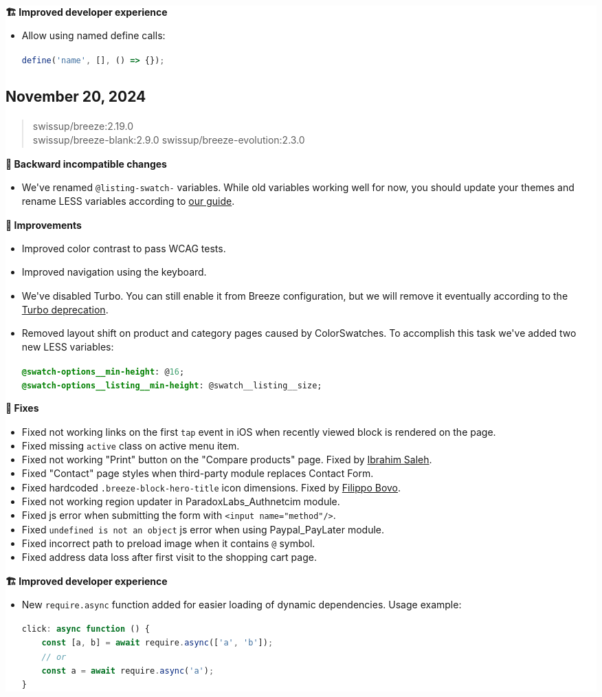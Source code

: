**🏗️ Improved developer experience**

 -  Allow using named define calls:

    ```js
    define('name', [], () => {});
    ```

## November 20, 2024

> swissup/breeze:2.19.0<br>
> swissup/breeze-blank:2.9.0 swissup/breeze-evolution:2.3.0

**🚨 Backward incompatible changes**

 -  We've renamed `@listing-swatch-` variables.
    While old variables working well for now, you should update your themes and
    rename LESS variables according to [our guide](/docs/upgrade-guide#upgrading-from-2180-to-2190).

**🎉 Improvements**

 -  Improved color contrast to pass WCAG tests.
 -  Improved navigation using the keyboard.
 -  We've disabled Turbo. You can still enable it from Breeze configuration, but
    we will remove it eventually according to the [Turbo deprecation](https://github.com/breezefront/module-breeze/issues/72).
 -  Removed layout shift on product and category pages caused by ColorSwatches.
    To accomplish this task we've added two new LESS variables:

    ```sass
    @swatch-options__min-height: @16;
    @swatch-options__listing__min-height: @swatch__listing__size;
    ```

**🐛 Fixes**

 -  Fixed not working links on the first `tap` event in iOS when recently viewed block is rendered on the page.
 -  Fixed missing `active` class on active menu item.
 -  Fixed not working "Print" button on the "Compare products" page. Fixed by [Ibrahim Saleh](https://github.com/IbrahimS2).
 -  Fixed "Contact" page styles when third-party module replaces Contact Form.
 -  Fixed hardcoded `.breeze-block-hero-title` icon dimensions. Fixed by [Filippo Bovo](https://github.com/Pirosauro).
 -  Fixed not working region updater in ParadoxLabs_Authnetcim module.
 -  Fixed js error when submitting the form with `<input name="method"/>`.
 -  Fixed `undefined is not an object` js error when using Paypal_PayLater module.
 -  Fixed incorrect path to preload image when it contains `@` symbol.
 -  Fixed address data loss after first visit to the shopping cart page.

**🏗️ Improved developer experience**

 -  New `require.async` function added for easier loading of dynamic dependencies.
    Usage example:

    ```js
    click: async function () {
        const [a, b] = await require.async(['a', 'b']);
        // or
        const a = await require.async('a');
    }
    ```
